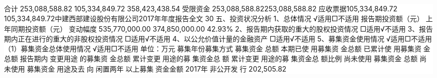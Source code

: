 合计
253,088,588.82
105,334,849.72
358,423,438.54
受限资金
253,088,588.82253,088,588.82
应收票据105,334,849.72
105,334,849.72中建西部建设股份有限公司2017年年度报告全文
30
五、投资状况分析
1、总体情况
√适用□不适用
报告期投资额（元）
上年同期投资额（元）
变动幅度
535,770,000.00
374,850,000.00
42.93%
2、报告期内获取的重大的股权投资情况
□适用√不适用
3、报告期内正在进行的重大的非股权投资情况
□适用√不适用
4、以公允价值计量的金融资产
□适用√不适用
5、募集资金使用情况
√适用□不适用
（1）募集资金总体使用情况
√适用□不适用
单位：万元
募集年份募集方式
募集资金
总额
本期已使
用募集资
金总额
已累计使
用募集资
金总额
报告期内
变更用途
的募集资
金总额
累计变更
用途的募
集资金总
额
累计变更
用途的募
集资金总
额比例
尚未使用
募集资金
总额
尚未使用
募集资金
用途及去
向
闲置两年
以上募集
资金金额
2017年
非公开发
行
202,505.82